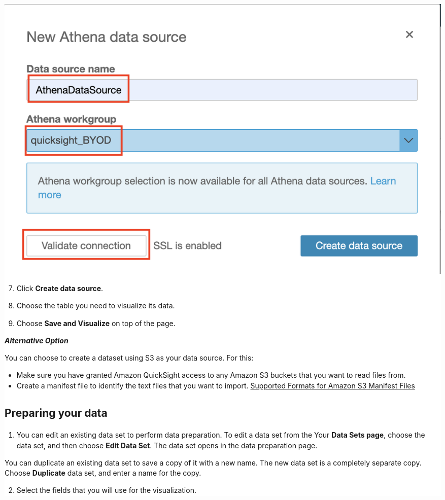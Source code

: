 ![image](img/AthenaWorkGroup_DataSource.png)

7. Click **Create data source**.

8. Choose the table you need to visualize its data.

9. Choose **Save and Visualize** on top of the page.

***Alternative Option***

You can choose to create a dataset using S3 as your data source. For this:
* Make sure you have granted Amazon QuickSight access to any Amazon S3 buckets that you want to read files from.
* Create a manifest file to identify the text files that you want to import. [Supported Formats for Amazon S3 Manifest Files](https://docs.aws.amazon.com/quicksight/latest/user/supported-manifest-file-format.html)

## Preparing your data

1. You can edit an existing data set to perform data preparation. To edit a data set from the Your **Data Sets page**, choose the data set, and then choose **Edit Data Set**. The data set opens in the data preparation page.

  You can duplicate an existing data set to save a copy of it with a new name. The new data set is a completely separate copy.  Choose **Duplicate** data set, and enter a name for the copy.

2. Select the fields that you will use for the visualization.
